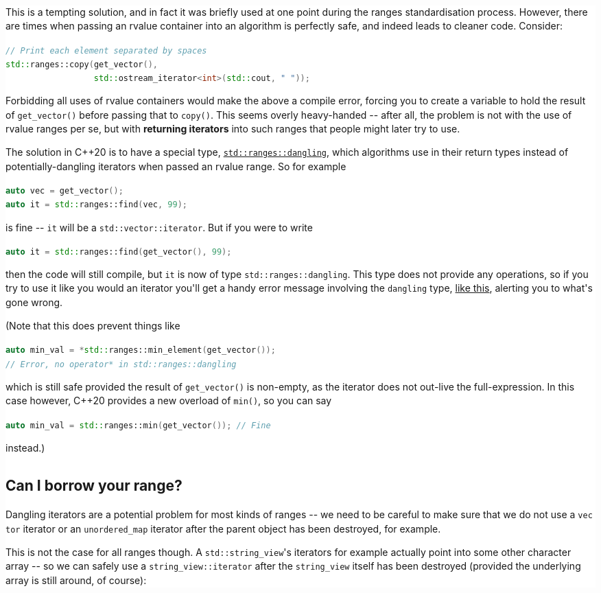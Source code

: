 This is a tempting solution, and in fact it was briefly used at one point during the ranges standardisation process. However, there are times when passing an rvalue container into an algorithm is perfectly safe, and indeed leads to cleaner code. Consider:

```cpp
// Print each element separated by spaces
std::ranges::copy(get_vector(),
                  std::ostream_iterator<int>(std::cout, " "));
```

Forbidding all uses of rvalue containers would make the above a compile error, forcing you to create a variable to hold the result of `get_vector()` before passing that to `copy()`. This seems overly heavy-handed -- after all, the problem is not with the use of rvalue ranges per se, but with **returning iterators** into such ranges that people might later try to use.

The solution in C++20 is to have a special type, [`std::ranges::dangling`](http://eel.is/c++draft/range.dangling), which algorithms use in their return types instead of potentially-dangling iterators when passed an rvalue range. So for example

```cpp
auto vec = get_vector();
auto it = std::ranges::find(vec, 99);
```

is fine -- `it` will be a `std::vector::iterator`. But if you were to write

```cpp
auto it = std::ranges::find(get_vector(), 99);
```

then the code will still compile, but `it` is now of type `std::ranges::dangling`. This type does not provide any operations, so if you try to use it like you would an iterator you'll get a handy error message involving the `dangling` type, [like this](https://godbolt.org/z/SRYkb-), alerting you to what's gone wrong.

(Note that this does prevent things like

```cpp
auto min_val = *std::ranges::min_element(get_vector());
// Error, no operator* in std::ranges::dangling
```

which is still safe provided the result of `get_vector()` is non-empty, as the iterator does not out-live the full-expression. In this case however, C++20 provides a new overload of `min()`, so you can say

```cpp
auto min_val = std::ranges::min(get_vector()); // Fine
```

instead.)

## Can I borrow your range? ##

Dangling iterators are a potential problem for most kinds of ranges -- we need to be careful to make sure that we do not use a `vector` iterator or an `unordered_map` iterator after the parent object has been destroyed, for example.

This is not the case for all ranges though. A `std::string_view`'s iterators for example actually point into some other character array -- so we can safely use a `string_view::iterator` after the `string_view` itself has been destroyed (provided the underlying array is still around, of course):
